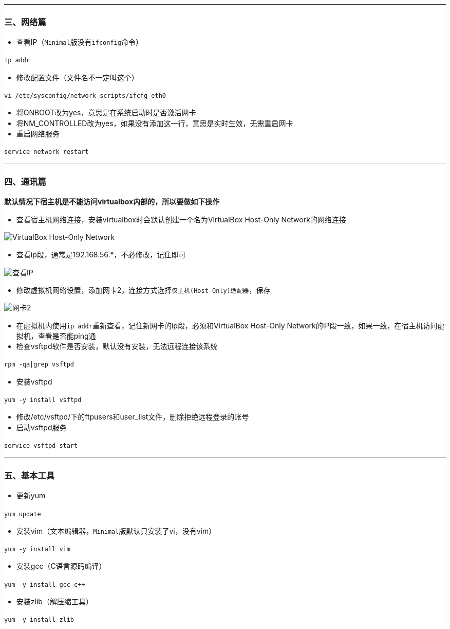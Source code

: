 - - -

### 三、网络篇 ###

* 查看IP（`Minimal`版没有`ifconfig`命令）
```shell
ip addr
```
* 修改配置文件（文件名不一定叫这个）
```shell
vi /etc/sysconfig/network-scripts/ifcfg-eth0
```
* 将ONBOOT改为yes，意思是在系统启动时是否激活网卡
* 将NM_CONTROLLED改为yes，如果没有添加这一行，意思是实时生效，无需重启网卡
* 重启网络服务
```shell
service network restart
```

- - -

### 四、通讯篇 ###

**默认情况下宿主机是不能访问virtualbox内部的，所以要做如下操作**

* 查看宿主机网络连接，安装virtualbox时会默认创建一个名为VirtualBox Host-Only Network的网络连接

![VirtualBox Host-Only Network](resource/4.1.1.png)
* 查看ip段，通常是192.168.56.\*，不必修改，记住即可

![查看IP](resource/4.1.2.png)
* 修改虚拟机网络设置，添加网卡2，连接方式选择`仅主机(Host-Only)适配器`，保存

![网卡2](resource/4.2.1.png)
* 在虚拟机内使用`ip addr`重新查看，记住新网卡的ip段，必须和VirtualBox Host-Only Network的IP段一致，如果一致，在宿主机访问虚拟机，查看是否能ping通
* 检查vsftpd软件是否安装，默认没有安装，无法远程连接该系统
```shell
rpm -qa|grep vsftpd
```
* 安装vsftpd
```shell
yum -y install vsftpd
```
* 修改/etc/vsftpd/下的ftpusers和user_list文件，删除拒绝远程登录的账号
* 启动vsftpd服务
```shell
service vsftpd start
```

- - -

### 五、基本工具 ###

* 更新yum
```shell
yum update
```
* 安装vim（文本编辑器，`Minimal`版默认只安装了vi，没有vim）
```shell
yum -y install vim
```
* 安装gcc（C语言源码编译）
```shell
yum -y install gcc-c++
```
* 安装zlib（解压缩工具）
```shell
yum -y install zlib
```